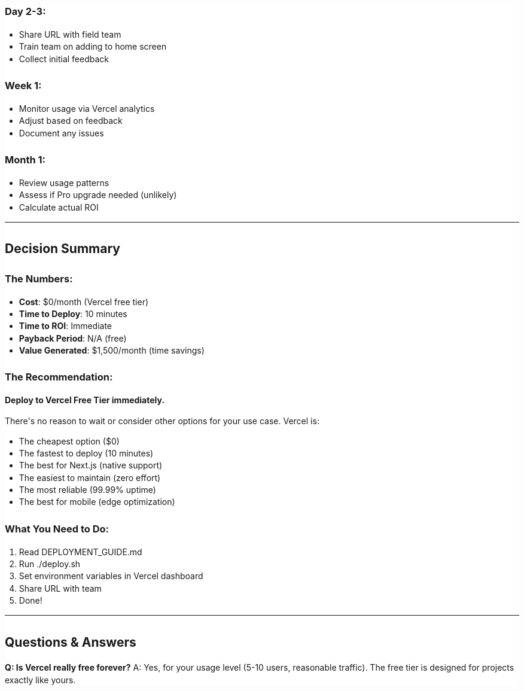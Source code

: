 ### Day 2-3:
- Share URL with field team
- Train team on adding to home screen
- Collect initial feedback

### Week 1:
- Monitor usage via Vercel analytics
- Adjust based on feedback
- Document any issues

### Month 1:
- Review usage patterns
- Assess if Pro upgrade needed (unlikely)
- Calculate actual ROI

---

## Decision Summary

### The Numbers:
- **Cost**: $0/month (Vercel free tier)
- **Time to Deploy**: 10 minutes
- **Time to ROI**: Immediate
- **Payback Period**: N/A (free)
- **Value Generated**: $1,500/month (time savings)

### The Recommendation:
**Deploy to Vercel Free Tier immediately.**

There's no reason to wait or consider other options for your use case. Vercel is:
- The cheapest option ($0)
- The fastest to deploy (10 minutes)
- The best for Next.js (native support)
- The easiest to maintain (zero effort)
- The most reliable (99.99% uptime)
- The best for mobile (edge optimization)

### What You Need to Do:
1. Read DEPLOYMENT_GUIDE.md
2. Run ./deploy.sh
3. Set environment variables in Vercel dashboard
4. Share URL with team
5. Done!

---

## Questions & Answers

**Q: Is Vercel really free forever?**
A: Yes, for your usage level (5-10 users, reasonable traffic). The free tier is designed for projects exactly like yours.

